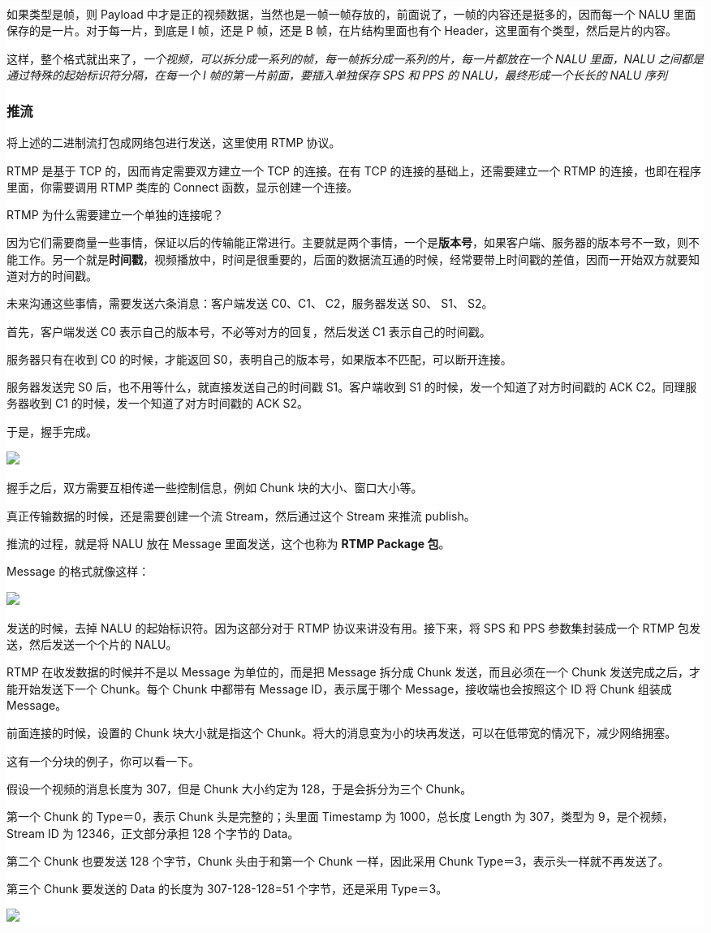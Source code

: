 如果类型是帧，则 Payload 中才是正的视频数据，当然也是一帧一帧存放的，前面说了，一帧的内容还是挺多的，因而每一个 NALU 里面保存的是一片。对于每一片，到底是 I 帧，还是 P 帧，还是 B 帧，在片结构里面也有个 Header，这里面有个类型，然后是片的内容。

这样，整个格式就出来了，*一个视频，可以拆分成一系列的帧，每一帧拆分成一系列的片，每一片都放在一个 NALU 里面，NALU 之间都是通过特殊的起始标识符分隔，在每一个 I 帧的第一片前面，要插入单独保存 SPS 和 PPS 的 NALU，最终形成一个长长的 NALU 序列*

### 推流

将上述的二进制流打包成网络包进行发送，这里使用 RTMP 协议。

RTMP 是基于 TCP 的，因而肯定需要双方建立一个 TCP 的连接。在有 TCP 的连接的基础上，还需要建立一个 RTMP 的连接，也即在程序里面，你需要调用 RTMP 类库的 Connect 函数，显示创建一个连接。

RTMP 为什么需要建立一个单独的连接呢？

因为它们需要商量一些事情，保证以后的传输能正常进行。主要就是两个事情，一个是**版本号**，如果客户端、服务器的版本号不一致，则不能工作。另一个就是**时间戳**，视频播放中，时间是很重要的，后面的数据流互通的时候，经常要带上时间戳的差值，因而一开始双方就要知道对方的时间戳。

未来沟通这些事情，需要发送六条消息：客户端发送 C0、C1、  C2，服务器发送 S0、  S1、  S2。

首先，客户端发送 C0 表示自己的版本号，不必等对方的回复，然后发送 C1 表示自己的时间戳。

服务器只有在收到 C0 的时候，才能返回 S0，表明自己的版本号，如果版本不匹配，可以断开连接。

服务器发送完 S0 后，也不用等什么，就直接发送自己的时间戳 S1。客户端收到 S1 的时候，发一个知道了对方时间戳的 ACK  C2。同理服务器收到 C1 的时候，发一个知道了对方时间戳的 ACK  S2。

于是，握手完成。

![](https://tva1.sinaimg.cn/large/006tNbRwgy1gbc5k9i0vaj30f80a975d.jpg)

握手之后，双方需要互相传递一些控制信息，例如 Chunk 块的大小、窗口大小等。

真正传输数据的时候，还是需要创建一个流 Stream，然后通过这个 Stream 来推流 publish。

推流的过程，就是将 NALU 放在 Message 里面发送，这个也称为 **RTMP Package 包**。

Message 的格式就像这样：

![](https://tva1.sinaimg.cn/large/006tNbRwgy1gbc5m6sgq1j30k304owf0.jpg)

发送的时候，去掉 NALU 的起始标识符。因为这部分对于 RTMP 协议来讲没有用。接下来，将 SPS 和 PPS 参数集封装成一个 RTMP 包发送，然后发送一个个片的 NALU。

RTMP 在收发数据的时候并不是以 Message 为单位的，而是把 Message 拆分成 Chunk 发送，而且必须在一个 Chunk 发送完成之后，才能开始发送下一个 Chunk。每个 Chunk 中都带有 Message  ID，表示属于哪个 Message，接收端也会按照这个 ID 将 Chunk 组装成 Message。

前面连接的时候，设置的 Chunk 块大小就是指这个 Chunk。将大的消息变为小的块再发送，可以在低带宽的情况下，减少网络拥塞。



这有一个分块的例子，你可以看一下。

假设一个视频的消息长度为 307，但是 Chunk 大小约定为 128，于是会拆分为三个 Chunk。

第一个 Chunk 的 Type＝0，表示 Chunk 头是完整的；头里面 Timestamp 为 1000，总长度 Length 为 307，类型为 9，是个视频，Stream  ID 为 12346，正文部分承担 128 个字节的 Data。

第二个 Chunk 也要发送 128 个字节，Chunk 头由于和第一个 Chunk 一样，因此采用 Chunk Type＝3，表示头一样就不再发送了。

第三个 Chunk 要发送的 Data 的长度为 307-128-128=51 个字节，还是采用 Type＝3。

![](https://tva1.sinaimg.cn/large/006tNbRwgy1gbc5q2x5i2j30jt0cywg2.jpg)
